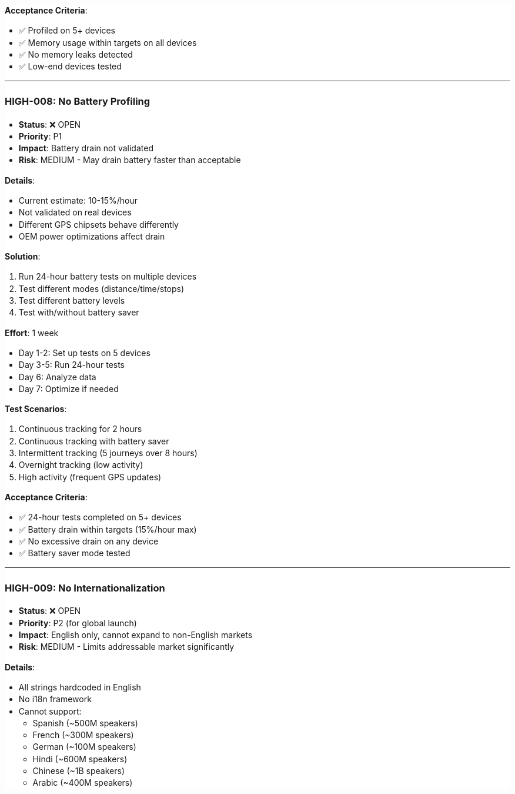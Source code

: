 **Acceptance Criteria**:
- ✅ Profiled on 5+ devices
- ✅ Memory usage within targets on all devices
- ✅ No memory leaks detected
- ✅ Low-end devices tested

---

### HIGH-008: No Battery Profiling
- **Status**: ❌ OPEN
- **Priority**: P1
- **Impact**: Battery drain not validated
- **Risk**: MEDIUM - May drain battery faster than acceptable

**Details**:
- Current estimate: 10-15%/hour
- Not validated on real devices
- Different GPS chipsets behave differently
- OEM power optimizations affect drain

**Solution**:
1. Run 24-hour battery tests on multiple devices
2. Test different modes (distance/time/stops)
3. Test different battery levels
4. Test with/without battery saver

**Effort**: 1 week
- Day 1-2: Set up tests on 5 devices
- Day 3-5: Run 24-hour tests
- Day 6: Analyze data
- Day 7: Optimize if needed

**Test Scenarios**:
1. Continuous tracking for 2 hours
2. Continuous tracking with battery saver
3. Intermittent tracking (5 journeys over 8 hours)
4. Overnight tracking (low activity)
5. High activity (frequent GPS updates)

**Acceptance Criteria**:
- ✅ 24-hour tests completed on 5+ devices
- ✅ Battery drain within targets (15%/hour max)
- ✅ No excessive drain on any device
- ✅ Battery saver mode tested

---

### HIGH-009: No Internationalization
- **Status**: ❌ OPEN
- **Priority**: P2 (for global launch)
- **Impact**: English only, cannot expand to non-English markets
- **Risk**: MEDIUM - Limits addressable market significantly

**Details**:
- All strings hardcoded in English
- No i18n framework
- Cannot support:
  - Spanish (~500M speakers)
  - French (~300M speakers)
  - German (~100M speakers)
  - Hindi (~600M speakers)
  - Chinese (~1B speakers)
  - Arabic (~400M speakers)
